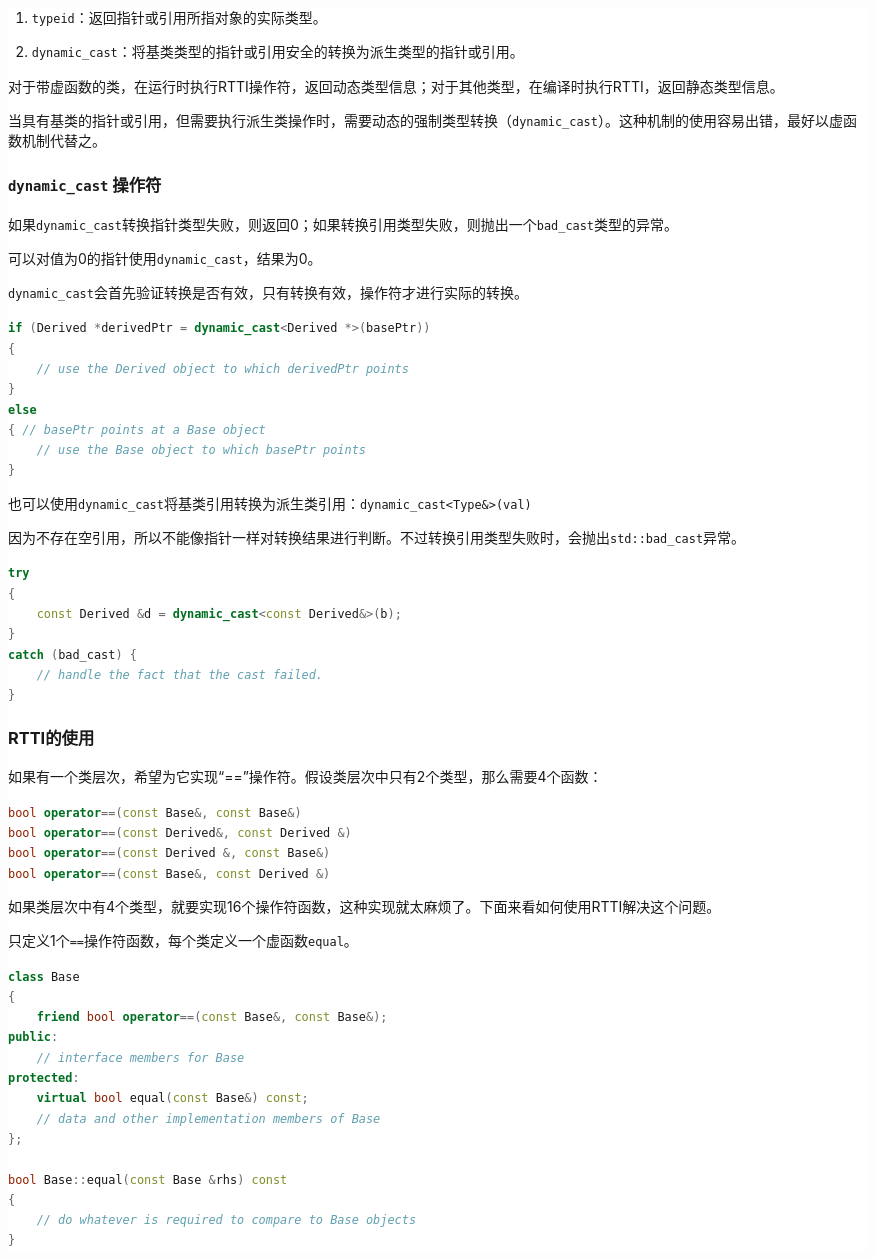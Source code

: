 1. `typeid`：返回指针或引用所指对象的实际类型。

2. `dynamic_cast`：将基类类型的指针或引用安全的转换为派生类型的指针或引用。

对于带虚函数的类，在运行时执行RTTI操作符，返回动态类型信息；对于其他类型，在编译时执行RTTI，返回静态类型信息。

当具有基类的指针或引用，但需要执行派生类操作时，需要动态的强制类型转换（`dynamic_cast`）。这种机制的使用容易出错，最好以虚函数机制代替之。

### `dynamic_cast` **操作符**

如果`dynamic_cast`转换指针类型失败，则返回0；如果转换引用类型失败，则抛出一个`bad_cast`类型的异常。

可以对值为0的指针使用`dynamic_cast`，结果为0。

`dynamic_cast`会首先验证转换是否有效，只有转换有效，操作符才进行实际的转换。

```cpp
if (Derived *derivedPtr = dynamic_cast<Derived *>(basePtr))
{
    // use the Derived object to which derivedPtr points
}
else
{ // basePtr points at a Base object
    // use the Base object to which basePtr points
}
```

也可以使用`dynamic_cast`将基类引用转换为派生类引用：`dynamic_cast<Type&>(val)`

因为不存在空引用，所以不能像指针一样对转换结果进行判断。不过转换引用类型失败时，会抛出`std::bad_cast`异常。

```cpp
try
{ 
    const Derived &d = dynamic_cast<const Derived&>(b);
}
catch (bad_cast) {
    // handle the fact that the cast failed.
}
```

### RTTI的使用

如果有一个类层次，希望为它实现“==”操作符。假设类层次中只有2个类型，那么需要4个函数：

```cpp
bool operator==(const Base&, const Base&)
bool operator==(const Derived&, const Derived &)
bool operator==(const Derived &, const Base&)
bool operator==(const Base&, const Derived &)
```

如果类层次中有4个类型，就要实现16个操作符函数，这种实现就太麻烦了。下面来看如何使用RTTI解决这个问题。

只定义1个`==`操作符函数，每个类定义一个虚函数`equal`。

```cpp
class Base
{
    friend bool operator==(const Base&, const Base&);
public:
    // interface members for Base
protected:
    virtual bool equal(const Base&) const;
    // data and other implementation members of Base
};

bool Base::equal(const Base &rhs) const
{
    // do whatever is required to compare to Base objects
}
```